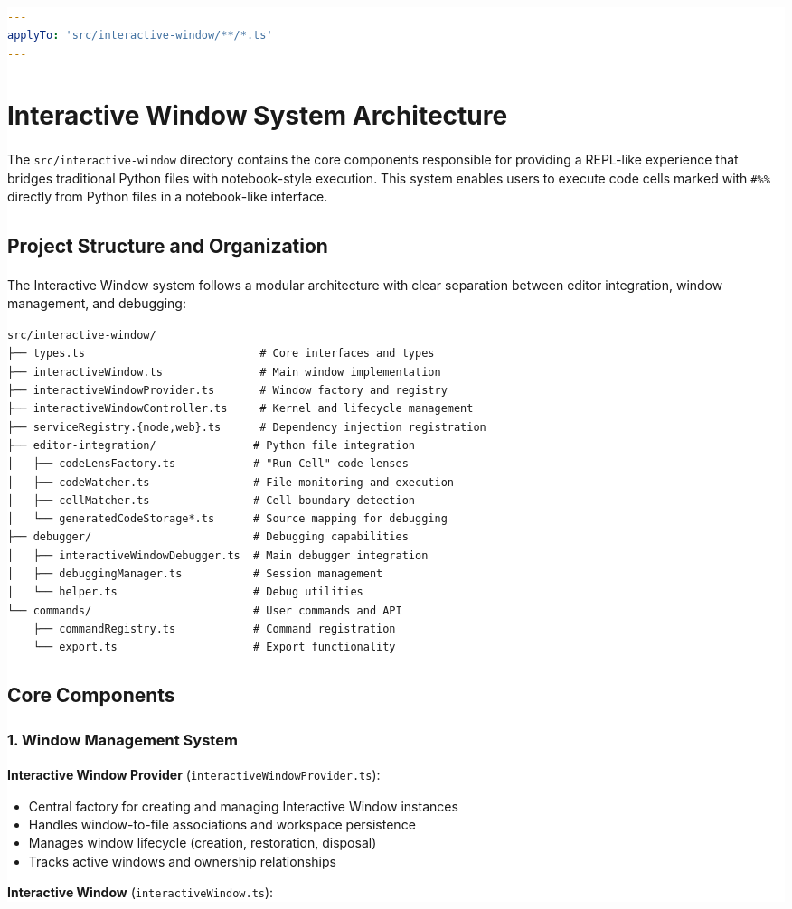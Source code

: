 ```yaml
---
applyTo: 'src/interactive-window/**/*.ts'
---
```


# Interactive Window System Architecture

The `src/interactive-window` directory contains the core components responsible for providing a REPL-like experience that bridges traditional Python files with notebook-style execution. This system enables users to execute code cells marked with `#%%` directly from Python files in a notebook-like interface.

## Project Structure and Organization

The Interactive Window system follows a modular architecture with clear separation between editor integration, window management, and debugging:

```
src/interactive-window/
├── types.ts                           # Core interfaces and types
├── interactiveWindow.ts               # Main window implementation
├── interactiveWindowProvider.ts       # Window factory and registry
├── interactiveWindowController.ts     # Kernel and lifecycle management
├── serviceRegistry.{node,web}.ts      # Dependency injection registration
├── editor-integration/               # Python file integration
│   ├── codeLensFactory.ts            # "Run Cell" code lenses
│   ├── codeWatcher.ts                # File monitoring and execution
│   ├── cellMatcher.ts                # Cell boundary detection
│   └── generatedCodeStorage*.ts      # Source mapping for debugging
├── debugger/                         # Debugging capabilities
│   ├── interactiveWindowDebugger.ts  # Main debugger integration
│   ├── debuggingManager.ts           # Session management
│   └── helper.ts                     # Debug utilities
└── commands/                         # User commands and API
    ├── commandRegistry.ts            # Command registration
    └── export.ts                     # Export functionality
```

## Core Components

### 1. Window Management System

**Interactive Window Provider** (`interactiveWindowProvider.ts`):

-   Central factory for creating and managing Interactive Window instances
-   Handles window-to-file associations and workspace persistence
-   Manages window lifecycle (creation, restoration, disposal)
-   Tracks active windows and ownership relationships

**Interactive Window** (`interactiveWindow.ts`):

